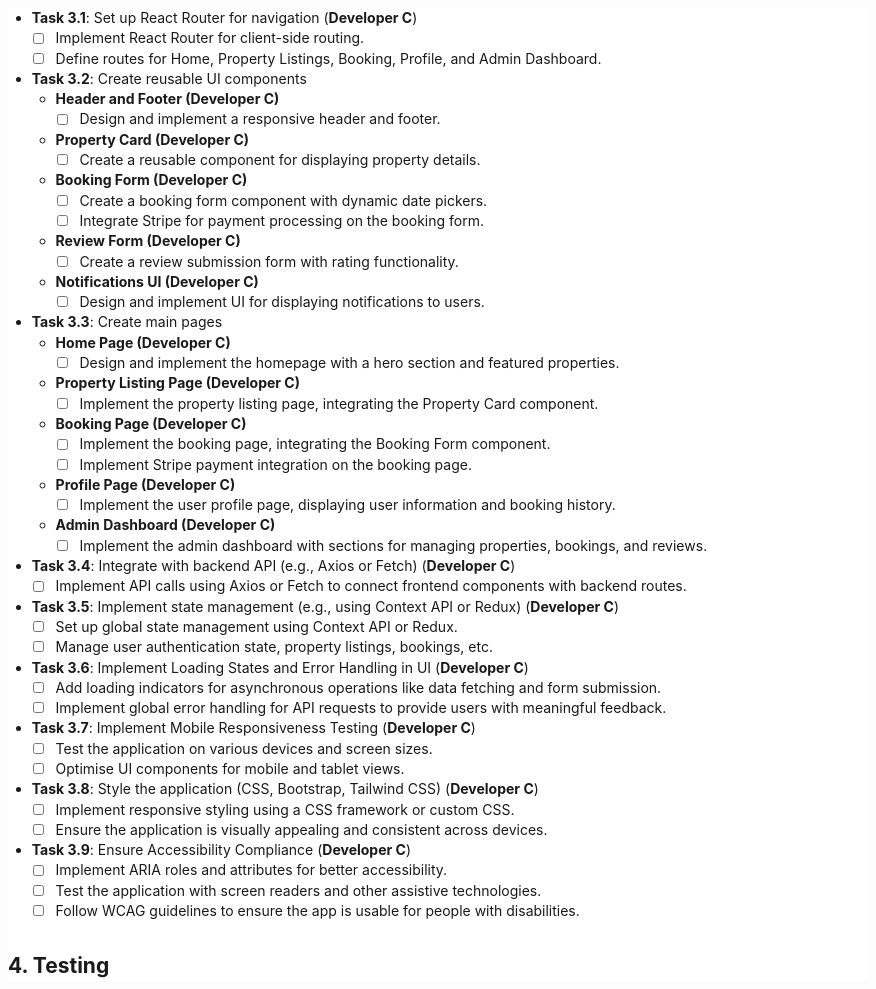 - **Task 3.1**: Set up React Router for navigation (**Developer C**)
  - [ ] Implement React Router for client-side routing.
  - [ ] Define routes for Home, Property Listings, Booking, Profile, and Admin Dashboard.

- **Task 3.2**: Create reusable UI components
  - **Header and Footer (Developer C)**
    - [ ] Design and implement a responsive header and footer.
  - **Property Card (Developer C)**
    - [ ] Create a reusable component for displaying property details.
  - **Booking Form (Developer C)**
    - [ ] Create a booking form component with dynamic date pickers.
    - [ ] Integrate Stripe for payment processing on the booking form.
  - **Review Form (Developer C)**
    - [ ] Create a review submission form with rating functionality.
  - **Notifications UI (Developer C)**
    - [ ] Design and implement UI for displaying notifications to users.

- **Task 3.3**: Create main pages
  - **Home Page (Developer C)**
    - [ ] Design and implement the homepage with a hero section and featured properties.
  - **Property Listing Page (Developer C)**
    - [ ] Implement the property listing page, integrating the Property Card component.
  - **Booking Page (Developer C)**
    - [ ] Implement the booking page, integrating the Booking Form component.
    - [ ] Implement Stripe payment integration on the booking page.
  - **Profile Page (Developer C)**
    - [ ] Implement the user profile page, displaying user information and booking history.
  - **Admin Dashboard (Developer C)**
    - [ ] Implement the admin dashboard with sections for managing properties, bookings, and reviews.

- **Task 3.4**: Integrate with backend API (e.g., Axios or Fetch) (**Developer C**)
  - [ ] Implement API calls using Axios or Fetch to connect frontend components with backend routes.

- **Task 3.5**: Implement state management (e.g., using Context API or Redux) (**Developer C**)
  - [ ] Set up global state management using Context API or Redux.
  - [ ] Manage user authentication state, property listings, bookings, etc.

- **Task 3.6**: Implement Loading States and Error Handling in UI (**Developer C**)
  - [ ] Add loading indicators for asynchronous operations like data fetching and form submission.
  - [ ] Implement global error handling for API requests to provide users with meaningful feedback.

- **Task 3.7**: Implement Mobile Responsiveness Testing (**Developer C**)
  - [ ] Test the application on various devices and screen sizes.
  - [ ] Optimise UI components for mobile and tablet views.

- **Task 3.8**: Style the application (CSS, Bootstrap, Tailwind CSS) (**Developer C**)
  - [ ] Implement responsive styling using a CSS framework or custom CSS.
  - [ ] Ensure the application is visually appealing and consistent across devices.

- **Task 3.9**: Ensure Accessibility Compliance (**Developer C**)
  - [ ] Implement ARIA roles and attributes for better accessibility.
  - [ ] Test the application with screen readers and other assistive technologies.
  - [ ] Follow WCAG guidelines to ensure the app is usable for people with disabilities.

## 4. Testing
